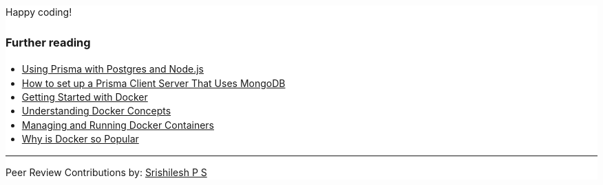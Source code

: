 Happy coding!

### Further reading

- [Using Prisma with Postgres and Node.js](/engineering-education/api-with-prisma-and-nodejs/)
- [How to set up a Prisma Client Server That Uses MongoDB](/engineering-education/how-to-setup-prisma-client-server-that-uses-mongodb/)
- [Getting Started with Docker](/engineering-education/getting-started-with-docker/)
- [Understanding Docker Concepts](/engineering-education/docker-concepts/)
- [Managing and Running Docker Containers](/engineering-education/running-and-managing-docker/)
- [Why is Docker so Popular](/engineering-education/why-is-docker-so-popular/)

---
Peer Review Contributions by: [Srishilesh P S](/engineering-education/authors/srishilesh-p-s)
